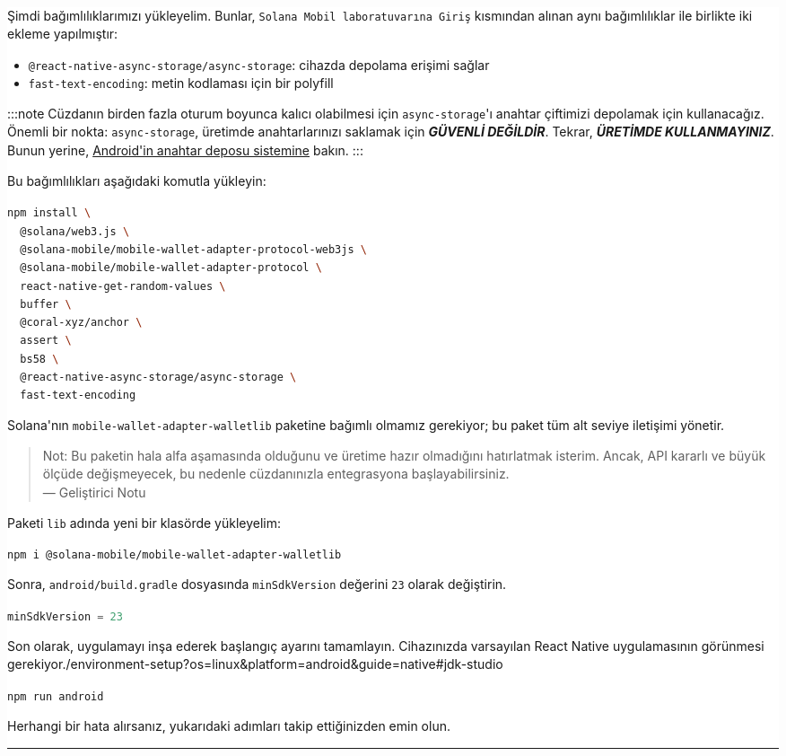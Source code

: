 Şimdi bağımlılıklarımızı yükleyelim. Bunlar, `Solana Mobil laboratuvarına Giriş` kısmından alınan aynı bağımlılıklar ile birlikte iki ekleme yapılmıştır:

- `@react-native-async-storage/async-storage`: cihazda depolama erişimi sağlar
- `fast-text-encoding`: metin kodlaması için bir polyfill

:::note
Cüzdanın birden fazla oturum boyunca kalıcı olabilmesi için `async-storage`'ı anahtar çiftimizi depolamak için kullanacağız. 
Önemli bir nokta: `async-storage`, üretimde anahtarlarınızı saklamak için **_GÜVENLİ DEĞİLDİR_**. Tekrar, **_ÜRETİMDE KULLANMAYINIZ_**. Bunun yerine, [Android'in anahtar deposu sistemine](https://developer.android.com/privacy-and-security/keystore) bakın.
:::

Bu bağımlılıkları aşağıdaki komutla yükleyin:

```bash
npm install \
  @solana/web3.js \
  @solana-mobile/mobile-wallet-adapter-protocol-web3js \
  @solana-mobile/mobile-wallet-adapter-protocol \
  react-native-get-random-values \
  buffer \
  @coral-xyz/anchor \
  assert \
  bs58 \
  @react-native-async-storage/async-storage \
  fast-text-encoding
```

Solana'nın `mobile-wallet-adapter-walletlib` paketine bağımlı olmamız gerekiyor; bu paket tüm alt seviye iletişimi yönetir.

> Not: Bu paketin hala alfa aşamasında olduğunu ve üretime hazır olmadığını hatırlatmak isterim. Ancak, API kararlı ve büyük ölçüde değişmeyecek, bu nedenle cüzdanınızla entegrasyona başlayabilirsiniz.  
> — Geliştirici Notu

Paketi `lib` adında yeni bir klasörde yükleyelim:

```bash
npm i @solana-mobile/mobile-wallet-adapter-walletlib
```

Sonra, `android/build.gradle` dosyasında `minSdkVersion` değerini `23` olarak değiştirin.

```gradle
minSdkVersion = 23
```

Son olarak, uygulamayı inşa ederek başlangıç ayarını tamamlayın. Cihazınızda varsayılan React Native uygulamasının görünmesi gerekiyor./environment-setup?os=linux&platform=android&guide=native#jdk-studio

```bash
npm run android
```

Herhangi bir hata alırsanız, yukarıdaki adımları takip ettiğinizden emin olun.

---